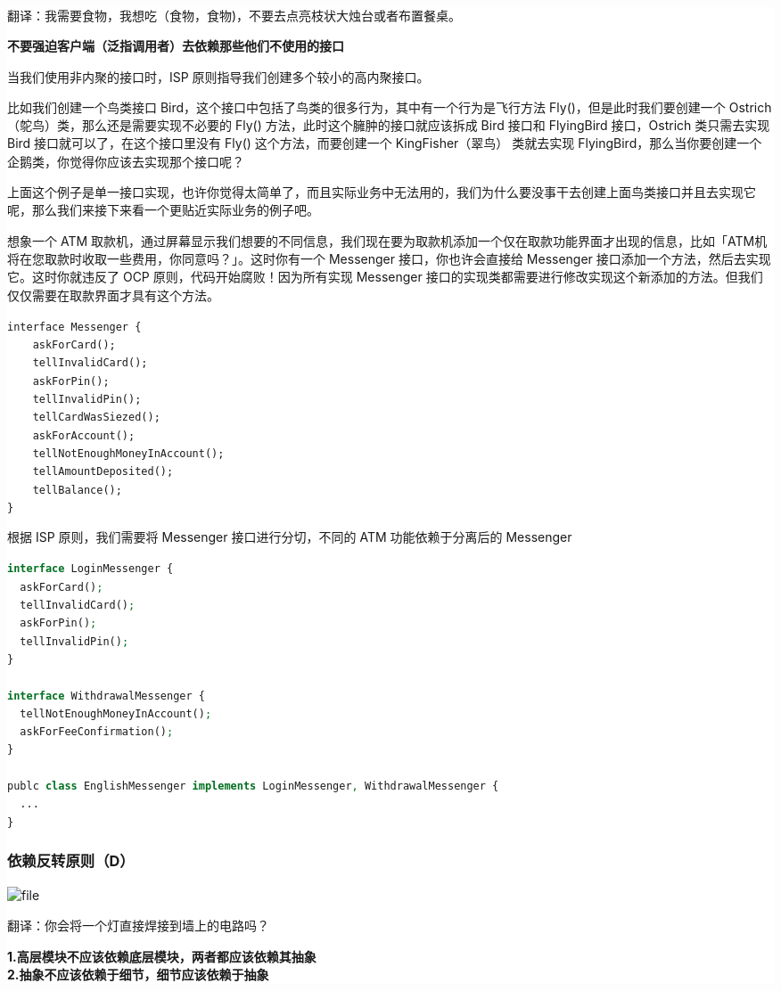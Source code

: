   
翻译：我需要食物，我想吃（食物，食物)，不要去点亮枝状大烛台或者布置餐桌。

**不要强迫客户端（泛指调用者）去依赖那些他们不使用的接口**

当我们使用非内聚的接口时，ISP 原则指导我们创建多个较小的高内聚接口。

比如我们创建一个鸟类接口 Bird，这个接口中包括了鸟类的很多行为，其中有一个行为是飞行方法 Fly()，但是此时我们要创建一个 Ostrich（鸵鸟）类，那么还是需要实现不必要的 Fly() 方法，此时这个臃肿的接口就应该拆成 Bird 接口和 FlyingBird 接口，Ostrich 类只需去实现 Bird 接口就可以了，在这个接口里没有 Fly() 这个方法，而要创建一个 KingFisher（翠鸟） 类就去实现 FlyingBird，那么当你要创建一个企鹅类，你觉得你应该去实现那个接口呢？

上面这个例子是单一接口实现，也许你觉得太简单了，而且实际业务中无法用的，我们为什么要没事干去创建上面鸟类接口并且去实现它呢，那么我们来接下来看一个更贴近实际业务的例子吧。

想象一个 ATM 取款机，通过屏幕显示我们想要的不同信息，我们现在要为取款机添加一个仅在取款功能界面才出现的信息，比如「ATM机将在您取款时收取一些费用，你同意吗？」。这时你有一个 Messenger 接口，你也许会直接给 Messenger 接口添加一个方法，然后去实现它。这时你就违反了 OCP 原则，代码开始腐败！因为所有实现 Messenger 接口的实现类都需要进行修改实现这个新添加的方法。但我们仅仅需要在取款界面才具有这个方法。

    interface Messenger {
        askForCard();
        tellInvalidCard();
        askForPin();
        tellInvalidPin();
        tellCardWasSiezed();
        askForAccount();
        tellNotEnoughMoneyInAccount();
        tellAmountDeposited();
        tellBalance();
    }

根据 ISP 原则，我们需要将 Messenger 接口进行分切，不同的 ATM 功能依赖于分离后的 Messenger

```php
interface LoginMessenger {
  askForCard();
  tellInvalidCard();
  askForPin();
  tellInvalidPin(); 
}

interface WithdrawalMessenger {
  tellNotEnoughMoneyInAccount();
  askForFeeConfirmation();
}

publc class EnglishMessenger implements LoginMessenger, WithdrawalMessenger {
  ...   
}
```

### 依赖反转原则（D）

![file][10]

翻译：你会将一个灯直接焊接到墙上的电路吗？

**1.高层模块不应该依赖底层模块，两者都应该依赖其抽象**  
**2.抽象不应该依赖于细节，细节应该依赖于抽象**


[1]: ../img/Z1x136dcuM.png
[2]: ../img/3kpkIUryn3.png
[4]: ../img/8GYu2goafv.png
[6]: ../img/DkHYuVgABn.png
[8]: ../img/ZxmRhT4l3I.png
[10]: ../img/RTszlFM9Ei.png
[12]: https://www.m2ez.com